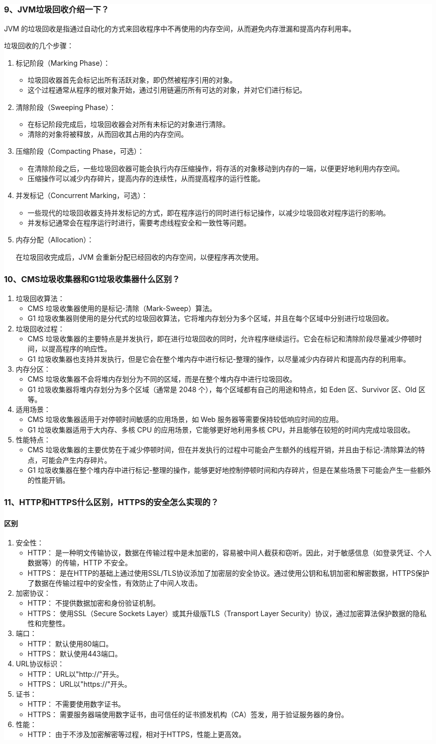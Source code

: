 ### 9、JVM垃圾回收介绍一下？

JVM 的垃圾回收是指通过自动化的方式来回收程序中不再使用的内存空间，从而避免内存泄漏和提高内存利用率。

垃圾回收的几个步骤：

1. 标记阶段（Marking Phase）：

   - 垃圾回收器首先会标记出所有活跃对象，即仍然被程序引用的对象。
   - 这个过程通常从程序的根对象开始，通过引用链遍历所有可达的对象，并对它们进行标记。

2. 清除阶段（Sweeping Phase）：

   - 在标记阶段完成后，垃圾回收器会对所有未标记的对象进行清除。
   - 清除的对象将被释放，从而回收其占用的内存空间。

3. 压缩阶段（Compacting Phase，可选）：

   - 在清除阶段之后，一些垃圾回收器可能会执行内存压缩操作，将存活的对象移动到内存的一端，以便更好地利用内存空间。
   - 压缩操作可以减少内存碎片，提高内存的连续性，从而提高程序的运行性能。

4. 并发标记（Concurrent Marking，可选）：

   - 一些现代的垃圾回收器支持并发标记的方式，即在程序运行的同时进行标记操作，以减少垃圾回收对程序运行的影响。
   - 并发标记通常会在程序运行时进行，需要考虑线程安全和一致性等问题。

5. 内存分配（Allocation）：

   在垃圾回收完成后，JVM 会重新分配已经回收的内存空间，以便程序再次使用。

### 10、CMS垃圾收集器和G1垃圾收集器什么区别？

1. 垃圾回收算法：
   - CMS 垃圾收集器使用的是标记-清除（Mark-Sweep）算法。
   - G1 垃圾收集器则使用的是分代式的垃圾回收算法，它将堆内存划分为多个区域，并且在每个区域中分别进行垃圾回收。
2. 垃圾回收过程：
   - CMS 垃圾收集器的主要特点是并发执行，即在进行垃圾回收的同时，允许程序继续运行。它会在标记和清除阶段尽量减少停顿时间，以提高程序的响应性。
   - G1 垃圾收集器也支持并发执行，但是它会在整个堆内存中进行标记-整理的操作，以尽量减少内存碎片和提高内存的利用率。
3. 内存分区：
   - CMS 垃圾收集器不会将堆内存划分为不同的区域，而是在整个堆内存中进行垃圾回收。
   - G1 垃圾收集器将堆内存划分为多个区域（通常是 2048 个），每个区域都有自己的用途和特点，如 Eden 区、Survivor 区、Old 区等。
4. 适用场景：
   - CMS 垃圾收集器适用于对停顿时间敏感的应用场景，如 Web 服务器等需要保持较低响应时间的应用。
   - G1 垃圾收集器适用于大内存、多核 CPU 的应用场景，它能够更好地利用多核 CPU，并且能够在较短的时间内完成垃圾回收。
5. 性能特点：
   - CMS 垃圾收集器的主要优势在于减少停顿时间，但在并发执行的过程中可能会产生额外的线程开销，并且由于标记-清除算法的特点，可能会产生内存碎片。
   - G1 垃圾收集器在整个堆内存中进行标记-整理的操作，能够更好地控制停顿时间和内存碎片，但是在某些场景下可能会产生一些额外的性能开销。

### 11、HTTP和HTTPS什么区别，HTTPS的安全怎么实现的？

#### 区别

1. 安全性：
   - HTTP： 是一种明文传输协议，数据在传输过程中是未加密的，容易被中间人截获和窃听。因此，对于敏感信息（如登录凭证、个人数据等）的传输，HTTP 不安全。
   - HTTPS： 是在HTTP的基础上通过使用SSL/TLS协议添加了加密层的安全协议。通过使用公钥和私钥加密和解密数据，HTTPS保护了数据在传输过程中的安全性，有效防止了中间人攻击。
2. 加密协议：
   - HTTP： 不提供数据加密和身份验证机制。
   - HTTPS： 使用SSL（Secure Sockets Layer）或其升级版TLS（Transport Layer Security）协议，通过加密算法保护数据的隐私性和完整性。
3. 端口：
   - HTTP： 默认使用80端口。
   - HTTPS： 默认使用443端口。
4. URL协议标识：
   - HTTP： URL以"http://"开头。
   - HTTPS： URL以"https://"开头。
5. 证书：
   - HTTP： 不需要使用数字证书。
   - HTTPS： 需要服务器端使用数字证书，由可信任的证书颁发机构（CA）签发，用于验证服务器的身份。
6. 性能：
   - HTTP： 由于不涉及加密解密等过程，相对于HTTPS，性能上更高效。